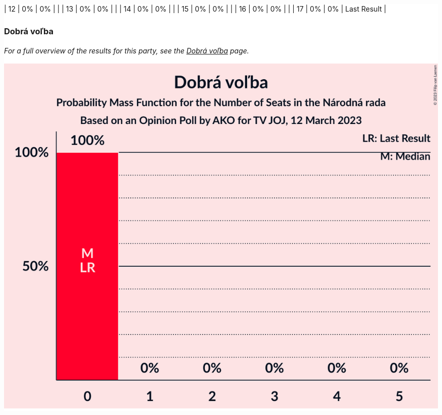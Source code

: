 | 12 | 0% | 0% |  |
| 13 | 0% | 0% |  |
| 14 | 0% | 0% |  |
| 15 | 0% | 0% |  |
| 16 | 0% | 0% |  |
| 17 | 0% | 0% | Last Result |

### Dobrá voľba

*For a full overview of the results for this party, see the [Dobrá voľba](party-dobrávoľba.html) page.*

![Graph with seats probability mass function not yet produced](2023-03-12-AKO-seats-pmf-dobrávoľba.png "Seats Probability Mass Function")
